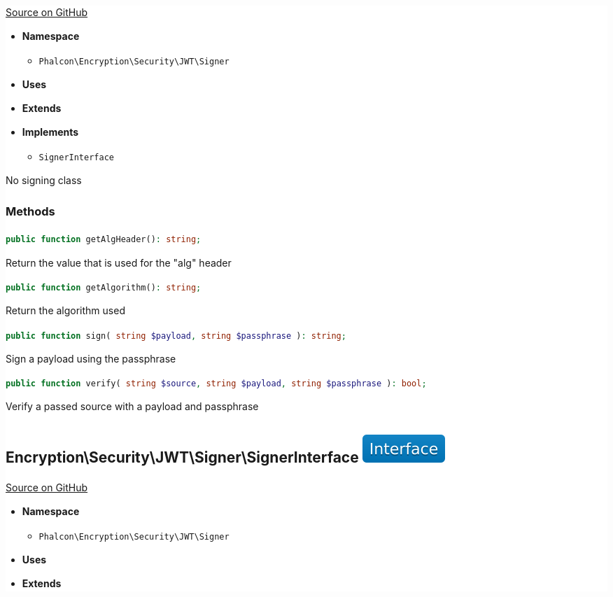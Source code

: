 [Source on GitHub](https://github.com/phalcon/cphalcon/blob/5.0.x/phalcon/Encryption/Security/JWT/Signer/None.zep)


-   __Namespace__

    - `Phalcon\Encryption\Security\JWT\Signer`

-   __Uses__
    

-   __Extends__
    

-   __Implements__
    
    - `SignerInterface`

No signing class


### Methods

```php
public function getAlgHeader(): string;
```
Return the value that is used for the "alg" header


```php
public function getAlgorithm(): string;
```
Return the algorithm used


```php
public function sign( string $payload, string $passphrase ): string;
```
Sign a payload using the passphrase


```php
public function verify( string $source, string $payload, string $passphrase ): bool;
```
Verify a passed source with a payload and passphrase




## Encryption\Security\JWT\Signer\SignerInterface ![Abstract](../assets/images/interface-blue.svg) 

[Source on GitHub](https://github.com/phalcon/cphalcon/blob/5.0.x/phalcon/Encryption/Security/JWT/Signer/SignerInterface.zep)


-   __Namespace__

    - `Phalcon\Encryption\Security\JWT\Signer`

-   __Uses__
    

-   __Extends__
    